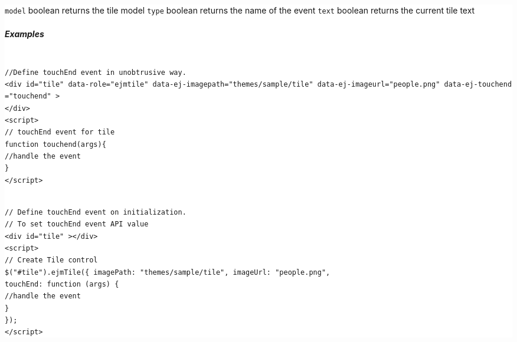 <tr>
<td class="name"><code>model</code></td>
<td class="type"><span class="param-type">boolean</span></td>
<td class="description last">returns the tile model</td>
</tr>
<tr>
<td class="name"><code>type</code></td>
<td class="type"><span class="param-type">boolean</span></td>
<td class="description last">returns the name of the event</td>
</tr>
<tr>
<td class="name"><code>text</code></td>
<td class="type"><span class="param-type">boolean</span></td>
<td class="description last">returns the current tile text</td>
</tr>
</tbody>
</table>
</td>
</tr>
</tbody>
</table>




##### Examples

<pre class="prettyprint">
<code> 
//Define touchEnd event in unobtrusive way.
&lt;div id="tile" data-role="ejmtile" data-ej-imagepath="themes/sample/tile" data-ej-imageurl="people.png" data-ej-touchend="touchend" &gt;
&lt;/div&gt;  
&lt;script&gt;
// touchEnd event for tile
function touchend(args){ 
//handle the event
}
&lt;/script&gt;</code>
</pre>
<pre class="prettyprint">
<code> 
// Define touchEnd event on initialization. 
// To set touchEnd event API value 
&lt;div id="tile" &gt;&lt;/div&gt;
&lt;script&gt; 
// Create Tile control 
$("#tile").ejmTile({ imagePath: "themes/sample/tile", imageUrl: "people.png", 
touchEnd: function (args) { 
//handle the event 
}
}); 
&lt;/script&gt;</code>
</pre>
